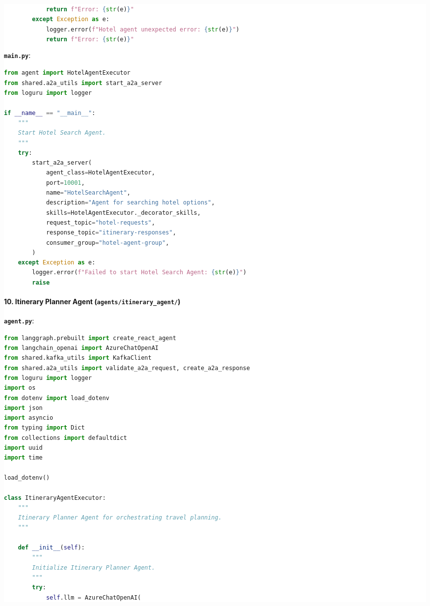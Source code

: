 ```python
            return f"Error: {str(e)}"
        except Exception as e:
            logger.error(f"Hotel agent unexpected error: {str(e)}")
            return f"Error: {str(e)}"
```

**`main.py`**:
```python
from agent import HotelAgentExecutor
from shared.a2a_utils import start_a2a_server
from loguru import logger

if __name__ == "__main__":
    """
    Start Hotel Search Agent.
    """
    try:
        start_a2a_server(
            agent_class=HotelAgentExecutor,
            port=10001,
            name="HotelSearchAgent",
            description="Agent for searching hotel options",
            skills=HotelAgentExecutor._decorator_skills,
            request_topic="hotel-requests",
            response_topic="itinerary-responses",
            consumer_group="hotel-agent-group",
        )
    except Exception as e:
        logger.error(f"Failed to start Hotel Search Agent: {str(e)}")
        raise
```

#### 10. Itinerary Planner Agent (`agents/itinerary_agent/`)

**`agent.py`**:
```python
from langgraph.prebuilt import create_react_agent
from langchain_openai import AzureChatOpenAI
from shared.kafka_utils import KafkaClient
from shared.a2a_utils import validate_a2a_request, create_a2a_response
from loguru import logger
import os
from dotenv import load_dotenv
import json
import asyncio
from typing import Dict
from collections import defaultdict
import uuid
import time

load_dotenv()

class ItineraryAgentExecutor:
    """
    Itinerary Planner Agent for orchestrating travel planning.
    """

    def __init__(self):
        """
        Initialize Itinerary Planner Agent.
        """
        try:
            self.llm = AzureChatOpenAI(
```